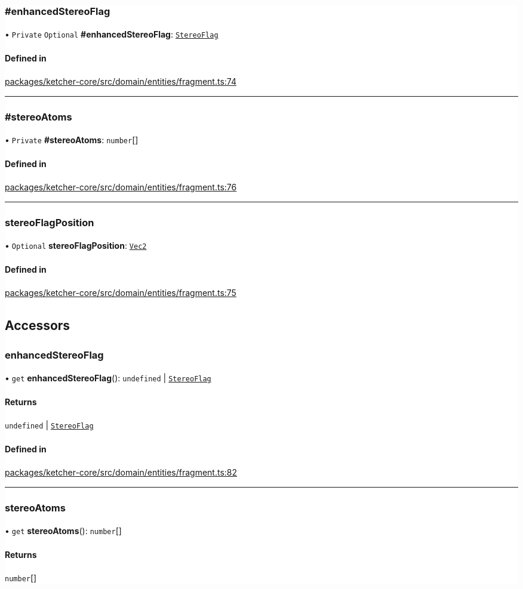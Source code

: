### #enhancedStereoFlag

• `Private` `Optional` **#enhancedStereoFlag**: [`StereoFlag`](../enums/StereoFlag.md)

#### Defined in

[packages/ketcher-core/src/domain/entities/fragment.ts:74](https://github.com/epam/ketcher/blob/bf065756/packages/ketcher-core/src/domain/entities/fragment.ts#L74)

___

### #stereoAtoms

• `Private` **#stereoAtoms**: `number`[]

#### Defined in

[packages/ketcher-core/src/domain/entities/fragment.ts:76](https://github.com/epam/ketcher/blob/bf065756/packages/ketcher-core/src/domain/entities/fragment.ts#L76)

___

### stereoFlagPosition

• `Optional` **stereoFlagPosition**: [`Vec2`](Vec2.md)

#### Defined in

[packages/ketcher-core/src/domain/entities/fragment.ts:75](https://github.com/epam/ketcher/blob/bf065756/packages/ketcher-core/src/domain/entities/fragment.ts#L75)

## Accessors

### enhancedStereoFlag

• `get` **enhancedStereoFlag**(): `undefined` \| [`StereoFlag`](../enums/StereoFlag.md)

#### Returns

`undefined` \| [`StereoFlag`](../enums/StereoFlag.md)

#### Defined in

[packages/ketcher-core/src/domain/entities/fragment.ts:82](https://github.com/epam/ketcher/blob/bf065756/packages/ketcher-core/src/domain/entities/fragment.ts#L82)

___

### stereoAtoms

• `get` **stereoAtoms**(): `number`[]

#### Returns

`number`[]
